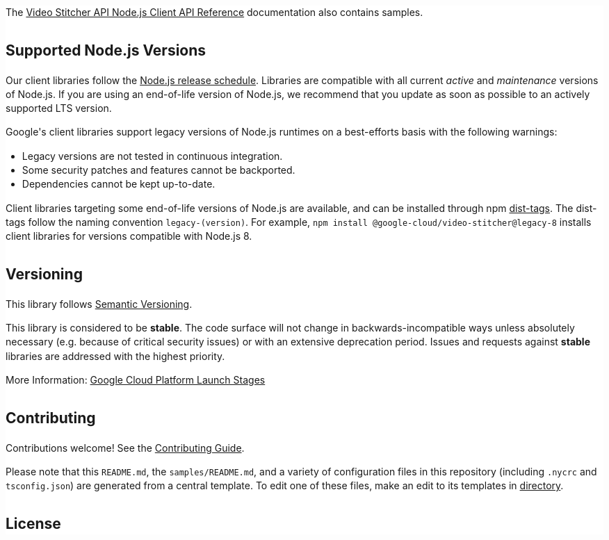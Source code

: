 The [Video Stitcher API Node.js Client API Reference][client-docs] documentation
also contains samples.

## Supported Node.js Versions

Our client libraries follow the [Node.js release schedule](https://github.com/nodejs/release#release-schedule).
Libraries are compatible with all current _active_ and _maintenance_ versions of
Node.js.
If you are using an end-of-life version of Node.js, we recommend that you update
as soon as possible to an actively supported LTS version.

Google's client libraries support legacy versions of Node.js runtimes on a
best-efforts basis with the following warnings:

* Legacy versions are not tested in continuous integration.
* Some security patches and features cannot be backported.
* Dependencies cannot be kept up-to-date.

Client libraries targeting some end-of-life versions of Node.js are available, and
can be installed through npm [dist-tags](https://docs.npmjs.com/cli/dist-tag).
The dist-tags follow the naming convention `legacy-(version)`.
For example, `npm install @google-cloud/video-stitcher@legacy-8` installs client libraries
for versions compatible with Node.js 8.

## Versioning

This library follows [Semantic Versioning](http://semver.org/).



This library is considered to be **stable**. The code surface will not change in backwards-incompatible ways
unless absolutely necessary (e.g. because of critical security issues) or with
an extensive deprecation period. Issues and requests against **stable** libraries
are addressed with the highest priority.






More Information: [Google Cloud Platform Launch Stages][launch_stages]

[launch_stages]: https://cloud.google.com/terms/launch-stages

## Contributing

Contributions welcome! See the [Contributing Guide](https://github.com/googleapis/google-cloud-node/blob/main/CONTRIBUTING.md).

Please note that this `README.md`, the `samples/README.md`,
and a variety of configuration files in this repository (including `.nycrc` and `tsconfig.json`)
are generated from a central template. To edit one of these files, make an edit
to its templates in
[directory](https://github.com/googleapis/synthtool).

## License


[//]: # "This README.md file is auto-generated, all changes to this file will be lost."
[//]: # "To regenerate it, use `python -m synthtool`."
[explained]: https://cloud.google.com/apis/docs/client-libraries-explained
[client-docs]: https://googleapis.dev/nodejs/videostitcher/latest/
[product-docs]: https://cloud.google.com/video-stitcher/
[shell_img]: https://gstatic.com/cloudssh/images/open-btn.png
[projects]: https://console.cloud.google.com/project
[billing]: https://support.google.com/cloud/answer/6293499#enable-billing
[enable_api]: https://console.cloud.google.com/flows/enableapi?apiid=videostitcher.googleapis.com
[auth]: https://cloud.google.com/docs/authentication/external/set-up-adc-local
[//]: # "partials.introduction"